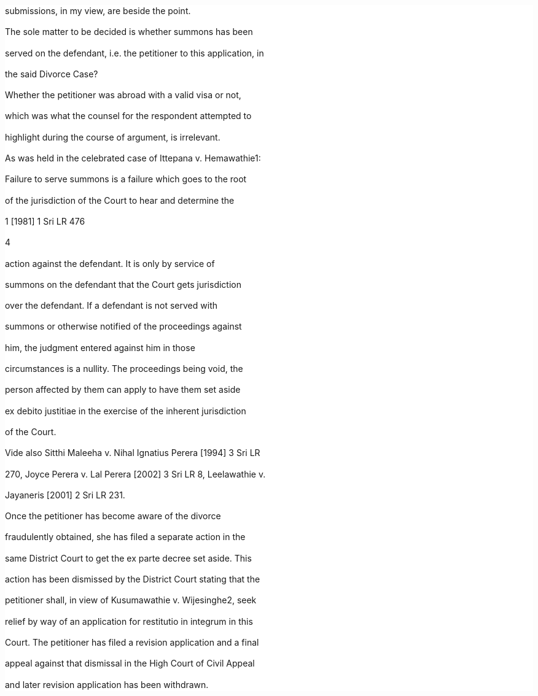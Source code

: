 submissions, in my view, are beside the point.

The sole matter to be decided is whether summons has been

served on the defendant, i.e. the petitioner to this application, in

the said Divorce Case?

Whether the petitioner was abroad with a valid visa or not,

which was what the counsel for the respondent attempted to

highlight during the course of argument, is irrelevant.

As was held in the celebrated case of Ittepana v. Hemawathie1:

Failure to serve summons is a failure which goes to the root

of the jurisdiction of the Court to hear and determine the

1 [1981] 1 Sri LR 476

4

action against the defendant. It is only by service of

summons on the defendant that the Court gets jurisdiction

over the defendant. If a defendant is not served with

summons or otherwise notified of the proceedings against

him, the judgment entered against him in those

circumstances is a nullity. The proceedings being void, the

person affected by them can apply to have them set aside

ex debito justitiae in the exercise of the inherent jurisdiction

of the Court.

Vide also Sitthi Maleeha v. Nihal Ignatius Perera [1994] 3 Sri LR

270, Joyce Perera v. Lal Perera [2002] 3 Sri LR 8, Leelawathie v.

Jayaneris [2001] 2 Sri LR 231.

Once the petitioner has become aware of the divorce

fraudulently obtained, she has filed a separate action in the

same District Court to get the ex parte decree set aside. This

action has been dismissed by the District Court stating that the

petitioner shall, in view of Kusumawathie v. Wijesinghe2, seek

relief by way of an application for restitutio in integrum in this

Court. The petitioner has filed a revision application and a final

appeal against that dismissal in the High Court of Civil Appeal

and later revision application has been withdrawn.
